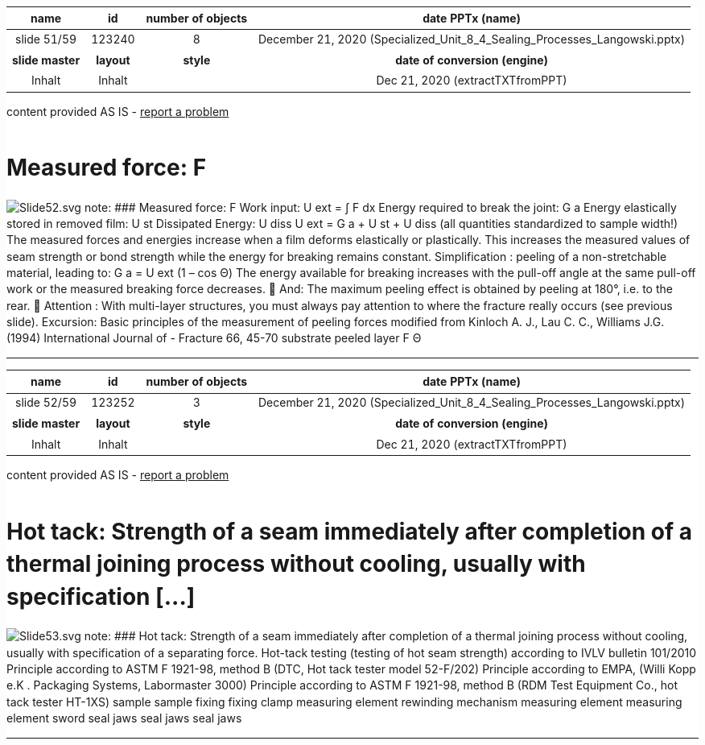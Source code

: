 |     **name**     |   **id**   | **number of objects** |      **date PPTx (name)**       |
| :--------------: | :--------: | :-------------------: | :-----------------------------: |
|        slide 51/59        |     123240     |          8           |            December 21, 2020 (Specialized_Unit_8_4_Sealing_Processes_Langowski.pptx)            |
| **slide master** | **layout** |       **style**       | **date of conversion (engine)** |
|        Inhalt        |     Inhalt     |                     |             Dec 21, 2020 (extractTXTfromPPT)             |


content provided AS IS - [report a problem](mailto:olivier.vitrac@agroparistech.fr)

# Measured force: F
![Slide52.svg](./src_part1/Slide52.svg  "slide 52 of 59") 
note: ### Measured force: F Work input: U ext = ∫ F dx Energy required to break the joint: G a Energy elastically stored in removed film: U st Dissipated Energy: U diss U ext = G a + U st + U diss (all quantities standardized to sample width!) The measured forces and energies increase when a film deforms elastically or plastically. This increases the measured values of seam strength or bond strength while the energy for breaking remains constant. Simplification : peeling of a non-stretchable material, leading to: G a = U ext (1 – cos Θ) The energy available for breaking increases with the pull-off angle at the same pull-off work or the measured breaking force decreases.  And: The maximum peeling effect is obtained by peeling at 180°, i.e. to the rear.  Attention : With multi-layer structures, you must always pay attention to where the fracture really occurs (see previous slide).
Excursion: Basic principles of the measurement of peeling forces
modified from Kinloch A. J., Lau C. C., Williams J.G. (1994) International Journal of - Fracture 66, 45-70 substrate peeled layer F Θ

---
|     **name**     |   **id**   | **number of objects** |      **date PPTx (name)**       |
| :--------------: | :--------: | :-------------------: | :-----------------------------: |
|        slide 52/59        |     123252     |          3           |            December 21, 2020 (Specialized_Unit_8_4_Sealing_Processes_Langowski.pptx)            |
| **slide master** | **layout** |       **style**       | **date of conversion (engine)** |
|        Inhalt        |     Inhalt     |                     |             Dec 21, 2020 (extractTXTfromPPT)             |


content provided AS IS - [report a problem](mailto:olivier.vitrac@agroparistech.fr)

# Hot tack: Strength of a seam immediately after completion of a thermal joining process without cooling, usually with specification [...]
![Slide53.svg](./src_part1/Slide53.svg  "slide 53 of 59") 
note: ### Hot tack: Strength of a seam immediately after completion of a thermal joining process without cooling, usually with specification of a separating force.
Hot-tack testing (testing of hot seam strength) according to IVLV bulletin 101/2010
Principle according to ASTM F 1921-98, method B (DTC, Hot tack tester model 52-F/202)
Principle according to EMPA, (Willi Kopp e.K . Packaging Systems, Labormaster 3000)
Principle according to ASTM F 1921-98, method B (RDM Test Equipment Co., hot tack tester HT-1XS)
sample
sample
fixing
fixing
clamp
measuring element
rewinding mechanism
measuring element
measuring element
sword
seal jaws
seal jaws
seal jaws

---